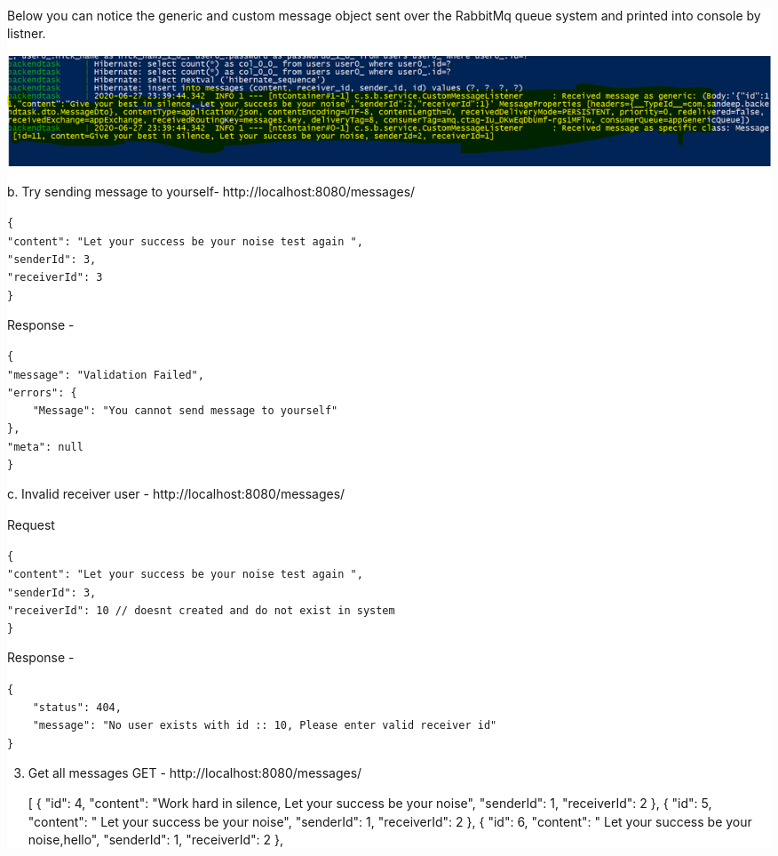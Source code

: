 Below you can notice the generic and custom message object sent over the RabbitMq queue system and printed into console by listner.

![](document-images/RabbitMqmessage.PNG)

b. Try sending message to yourself- http://localhost:8080/messages/

	{
	"content": "Let your success be your noise test again ",
	"senderId": 3,
	"receiverId": 3
  	}
  
  
  Response - 
  
	{
    "message": "Validation Failed",
    "errors": {
        "Message": "You cannot send message to yourself"
    },
    "meta": null
	}

c.  Invalid receiver user - http://localhost:8080/messages/ 

Request 

	{
	"content": "Let your success be your noise test again ",
	"senderId": 3,
	"receiverId": 10 // doesnt created and do not exist in system 
  	}
  
Response - 

	{
	    "status": 404,
	    "message": "No user exists with id :: 10, Please enter valid receiver id"
	}
  
  
3. Get all messages GET - http://localhost:8080/messages/

	[
	    {
	        "id": 4,
	        "content": "Work hard in silence, Let your success be your noise",
	        "senderId": 1,
	        "receiverId": 2
	    },
	    {
	        "id": 5,
	        "content": " Let your success be your noise",
	        "senderId": 1,
	        "receiverId": 2
	    },
	    {
	        "id": 6,
	        "content": " Let your success be your noise,hello",
	        "senderId": 1,
	        "receiverId": 2
	    },
